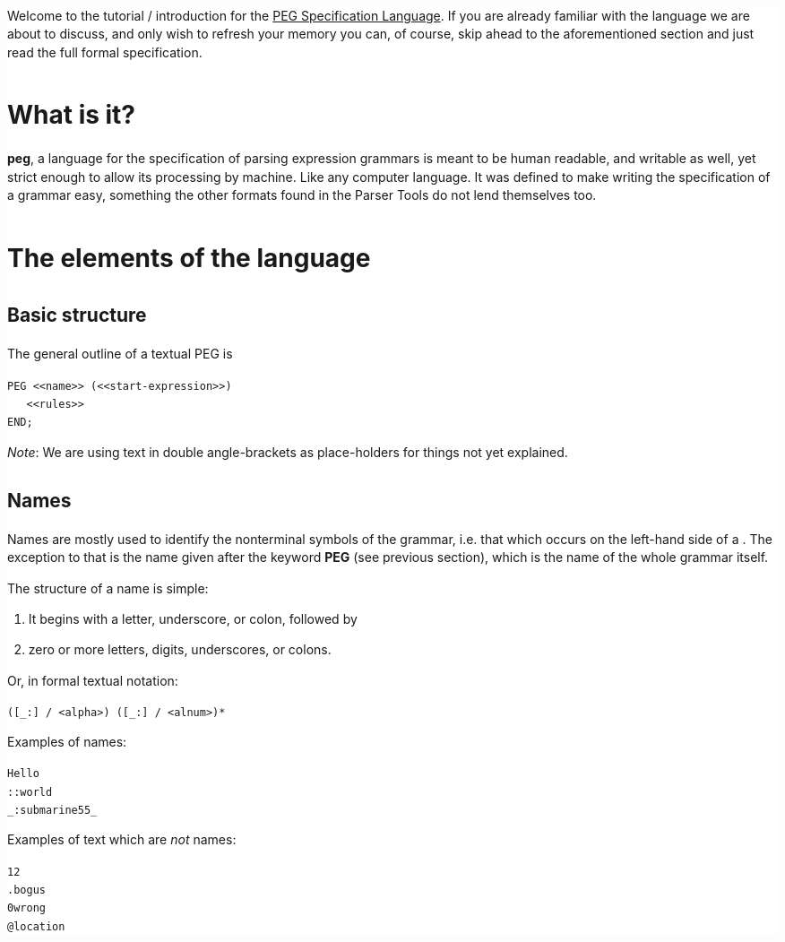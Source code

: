 Welcome to the tutorial / introduction for the [PEG Specification
Language](#section4)\. If you are already familiar with the language we are
about to discuss, and only wish to refresh your memory you can, of course, skip
ahead to the aforementioned section and just read the full formal specification\.

# <a name='section2'></a>What is it?

__peg__, a language for the specification of parsing expression grammars is
meant to be human readable, and writable as well, yet strict enough to allow its
processing by machine\. Like any computer language\. It was defined to make
writing the specification of a grammar easy, something the other formats found
in the Parser Tools do not lend themselves too\.

# <a name='section3'></a>The elements of the language

## <a name='subsection1'></a>Basic structure

The general outline of a textual PEG is

    PEG <<name>> (<<start-expression>>)
       <<rules>>
    END;

*Note*: We are using text in double angle\-brackets as place\-holders for things
not yet explained\.

## <a name='subsection2'></a>Names

Names are mostly used to identify the nonterminal symbols of the grammar, i\.e\.
that which occurs on the left\-hand side of a <rule>\. The exception to that is
the name given after the keyword __PEG__ \(see previous section\), which is
the name of the whole grammar itself\.

The structure of a name is simple:

  1. It begins with a letter, underscore, or colon, followed by

  1. zero or more letters, digits, underscores, or colons\.

Or, in formal textual notation:

    ([_:] / <alpha>) ([_:] / <alnum>)*

Examples of names:

    Hello
    ::world
    _:submarine55_

Examples of text which are *not* names:

    12
    .bogus
    0wrong
    @location


[//000000001]: # (pt::peg\_language \- Parser Tools)
[//000000002]: # (Generated from file 'pt\_peg\_language\.man' by tcllib/doctools with format 'markdown')
[//000000003]: # (Copyright &copy; 2009 Andreas Kupries <andreas\_kupries@users\.sourceforge\.net>)
[//000000004]: # (pt::peg\_language\(n\) 1 tcllib "Parser Tools")